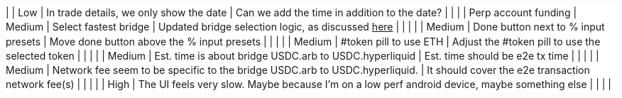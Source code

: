 |                         | Low        | In trade details, we only show the date                                                                                                       | Can we add the time in addition to the date?                                                                                                                                                                                               |                                                                                                                                                                                                                                                                  |                                                                                                |
| Perp account funding    | Medium     | Select fastest bridge                                                                                                                         | Updated bridge selection logic, as discussed [here](https://consensys.slack.com/archives/C08U6DYNJ1G/p1755623657208499?thread_ts=1755016566.915279&cid=C08U6DYNJ1G)                                                                        |                                                                                                                                                                                                                                                                  |                                                                                                |
|                         | Medium     | Done button next to % input presets                                                                                                           | Move done button above the % input presets                                                                                                                                                                                                 |                                                                                                                                                                                                                                                                  |                                                                                                |
|                         | Medium     | \#token pill to use ETH                                                                                                                       | Adjust the \#token pill to use the selected token                                                                                                                                                                                          |                                                                                                                                                                                                                                                                  |                                                                                                |
|                         | Medium     | Est. time is about bridge USDC.arb to USDC.hyperliquid                                                                                        | Est. time should be e2e tx time                                                                                                                                                                                                            |                                                                                                                                                                                                                                                                  |                                                                                                |
|                         | Medium     | Network fee seem to be specific to the bridge USDC.arb to USDC.hyperliquid.                                                                   | It should cover the e2e transaction network fee(s)                                                                                                                                                                                         |                                                                                                                                                                                                                                                                  |                                                                                                |
|                         | High       | The UI feels very slow. Maybe because I’m on a low perf android device, maybe something else                                                  |                                                                                                                                                                                                                                            |                                                                                                                                                                                                                                                                  |                                                                                                |